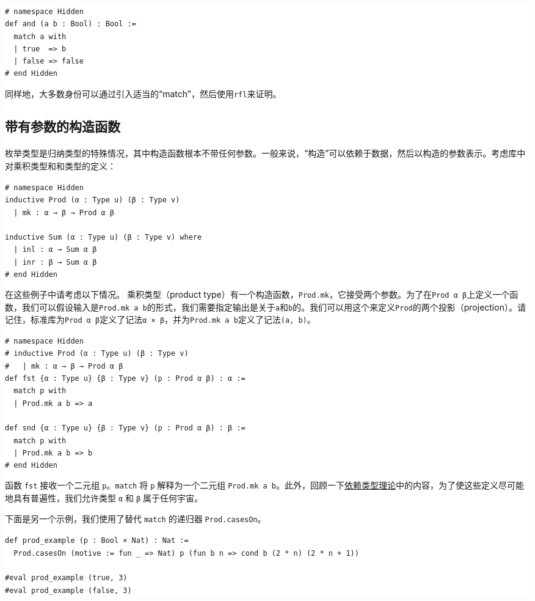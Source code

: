 ```lean
# namespace Hidden
def and (a b : Bool) : Bool :=
  match a with
  | true  => b
  | false => false
# end Hidden
```

同样地，大多数身份可以通过引入适当的“match”，然后使用``rfl``来证明。

带有参数的构造函数
----------------

枚举类型是归纳类型的特殊情况，其中构造函数根本不带任何参数。一般来说，“构造”可以依赖于数据，然后以构造的参数表示。考虑库中对乘积类型和和类型的定义：

```lean
# namespace Hidden
inductive Prod (α : Type u) (β : Type v)
  | mk : α → β → Prod α β

inductive Sum (α : Type u) (β : Type v) where
  | inl : α → Sum α β
  | inr : β → Sum α β
# end Hidden
```

在这些例子中请考虑以下情况。
乘积类型（product type）有一个构造函数，``Prod.mk``，它接受两个参数。为了在``Prod α β``上定义一个函数，我们可以假设输入是``Prod.mk a b``的形式，我们需要指定输出是关于``a``和``b``的。我们可以用这个来定义``Prod``的两个投影（projection）。请记住，标准库为``Prod α β``定义了记法``α × β``，并为``Prod.mk a b``定义了记法``(a, b)``。

```lean
# namespace Hidden
# inductive Prod (α : Type u) (β : Type v)
#   | mk : α → β → Prod α β
def fst {α : Type u} {β : Type v} (p : Prod α β) : α :=
  match p with
  | Prod.mk a b => a

def snd {α : Type u} {β : Type v} (p : Prod α β) : β :=
  match p with
  | Prod.mk a b => b
# end Hidden
```

函数 ``fst`` 接收一个二元组 ``p``。`match` 将 ``p`` 解释为一个二元组 ``Prod.mk a b``。此外，回顾一下[依赖类型理论](./dependent_type_theory.md)中的内容，为了使这些定义尽可能地具有普遍性，我们允许类型 ``α`` 和 ``β`` 属于任何宇宙。

下面是另一个示例，我们使用了替代 `match` 的递归器 `Prod.casesOn`。

```lean
def prod_example (p : Bool × Nat) : Nat :=
  Prod.casesOn (motive := fun _ => Nat) p (fun b n => cond b (2 * n) (2 * n + 1))

#eval prod_example (true, 3)
#eval prod_example (false, 3)
```
